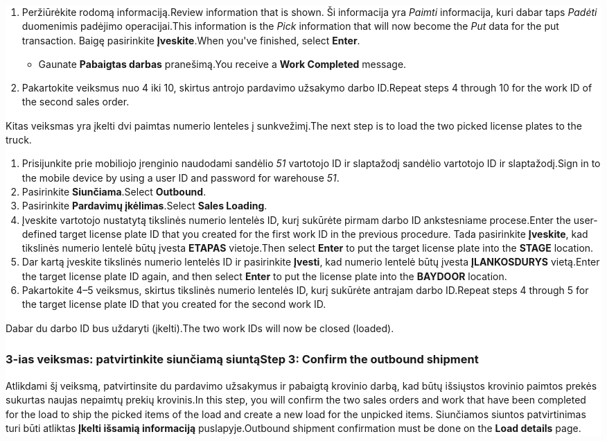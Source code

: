 1. <span data-ttu-id="11321-258">Peržiūrėkite rodomą informaciją.</span><span class="sxs-lookup"><span data-stu-id="11321-258">Review information that is shown.</span></span> <span data-ttu-id="11321-259">Ši informacija yra *Paimti* informacija, kuri dabar taps *Padėti* duomenimis padėjimo operacijai.</span><span class="sxs-lookup"><span data-stu-id="11321-259">This information is the *Pick* information that will now become the *Put* data for the put transaction.</span></span> <span data-ttu-id="11321-260">Baigę pasirinkite **Įveskite**.</span><span class="sxs-lookup"><span data-stu-id="11321-260">When you've finished, select **Enter**.</span></span>

    - <span data-ttu-id="11321-261">Gaunate **Pabaigtas darbas** pranešimą.</span><span class="sxs-lookup"><span data-stu-id="11321-261">You receive a **Work Completed** message.</span></span>

1. <span data-ttu-id="11321-262">Pakartokite veiksmus nuo 4 iki 10, skirtus antrojo pardavimo užsakymo darbo ID.</span><span class="sxs-lookup"><span data-stu-id="11321-262">Repeat steps 4 through 10 for the work ID of the second sales order.</span></span>

<span data-ttu-id="11321-263">Kitas veiksmas yra įkelti dvi paimtas numerio lenteles į sunkvežimį.</span><span class="sxs-lookup"><span data-stu-id="11321-263">The next step is to load the two picked license plates to the truck.</span></span>

1. <span data-ttu-id="11321-264">Prisijunkite prie mobiliojo įrenginio naudodami sandėlio *51* vartotojo ID ir slaptažodį sandėlio vartotojo ID ir slaptažodį.</span><span class="sxs-lookup"><span data-stu-id="11321-264">Sign in to the mobile device by using a user ID and password for warehouse *51*.</span></span>
1. <span data-ttu-id="11321-265">Pasirinkite **Siunčiama**.</span><span class="sxs-lookup"><span data-stu-id="11321-265">Select **Outbound**.</span></span>
1. <span data-ttu-id="11321-266">Pasirinkite **Pardavimų įkėlimas**.</span><span class="sxs-lookup"><span data-stu-id="11321-266">Select **Sales Loading**.</span></span>
1. <span data-ttu-id="11321-267">Įveskite vartotojo nustatytą tikslinės numerio lentelės ID, kurį sukūrėte pirmam darbo ID ankstesniame procese.</span><span class="sxs-lookup"><span data-stu-id="11321-267">Enter the user-defined target license plate ID that you created for the first work ID in the previous procedure.</span></span> <span data-ttu-id="11321-268">Tada pasirinkite **Įveskite**, kad tikslinės numerio lentelė būtų įvesta **ETAPAS** vietoje.</span><span class="sxs-lookup"><span data-stu-id="11321-268">Then select **Enter** to put the target license plate into the **STAGE** location.</span></span>
1. <span data-ttu-id="11321-269">Dar kartą įveskite tikslinės numerio lentelės ID ir pasirinkite **Įvesti**, kad numerio lentelė būtų įvesta **ĮLANKOSDURYS** vietą.</span><span class="sxs-lookup"><span data-stu-id="11321-269">Enter the target license plate ID again, and then select **Enter** to put the license plate into the **BAYDOOR** location.</span></span>
1. <span data-ttu-id="11321-270">Pakartokite 4–5 veiksmus, skirtus tikslinės numerio lentelės ID, kurį sukūrėte antrajam darbo ID.</span><span class="sxs-lookup"><span data-stu-id="11321-270">Repeat steps 4 through 5 for the target license plate ID that you created for the second work ID.</span></span>

<span data-ttu-id="11321-271">Dabar du darbo ID bus uždaryti (įkelti).</span><span class="sxs-lookup"><span data-stu-id="11321-271">The two work IDs will now be closed (loaded).</span></span>

### <a name="step-3-confirm-the-outbound-shipment"></a><span data-ttu-id="11321-272">3-ias veiksmas: patvirtinkite siunčiamą siuntą</span><span class="sxs-lookup"><span data-stu-id="11321-272">Step 3: Confirm the outbound shipment</span></span>

<span data-ttu-id="11321-273">Atlikdami šį veiksmą, patvirtinsite du pardavimo užsakymus ir pabaigtą krovinio darbą, kad būtų išsiųstos krovinio paimtos prekės sukurtas naujas nepaimtų prekių krovinis.</span><span class="sxs-lookup"><span data-stu-id="11321-273">In this step, you will confirm the two sales orders and work that have been completed for the load to ship the picked items of the load and create a new load for the unpicked items.</span></span> <span data-ttu-id="11321-274">Siunčiamos siuntos patvirtinimas turi būti atliktas **Įkelti išsamią informaciją** puslapyje.</span><span class="sxs-lookup"><span data-stu-id="11321-274">Outbound shipment confirmation must be done on the **Load details** page.</span></span>
